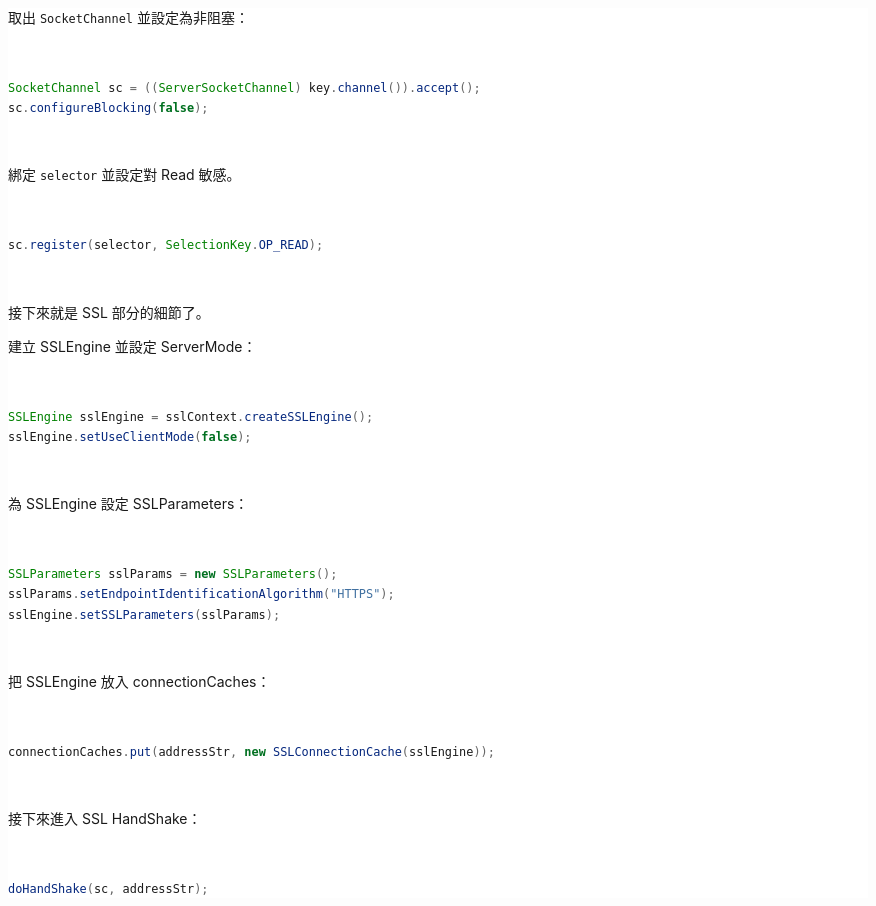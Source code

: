 取出 `SocketChannel` 並設定為非阻塞：

<br>

```java
SocketChannel sc = ((ServerSocketChannel) key.channel()).accept();
sc.configureBlocking(false); 
```

<br>

綁定 `selector` 並設定對 Read 敏感。

<br>

```java
sc.register(selector, SelectionKey.OP_READ);
```

<br>

接下來就是 SSL 部分的細節了。

建立 SSLEngine 並設定 ServerMode：

<br>

```java
SSLEngine sslEngine = sslContext.createSSLEngine();
sslEngine.setUseClientMode(false);
```

<br>

為 SSLEngine 設定 SSLParameters：

<br>

```java
SSLParameters sslParams = new SSLParameters();
sslParams.setEndpointIdentificationAlgorithm("HTTPS");
sslEngine.setSSLParameters(sslParams);
```

<br>

把 SSLEngine 放入 connectionCaches：

<br>

```java
connectionCaches.put(addressStr, new SSLConnectionCache(sslEngine));
```

<br>

接下來進入 SSL HandShake：

<br>

```java
doHandShake(sc, addressStr);
```
